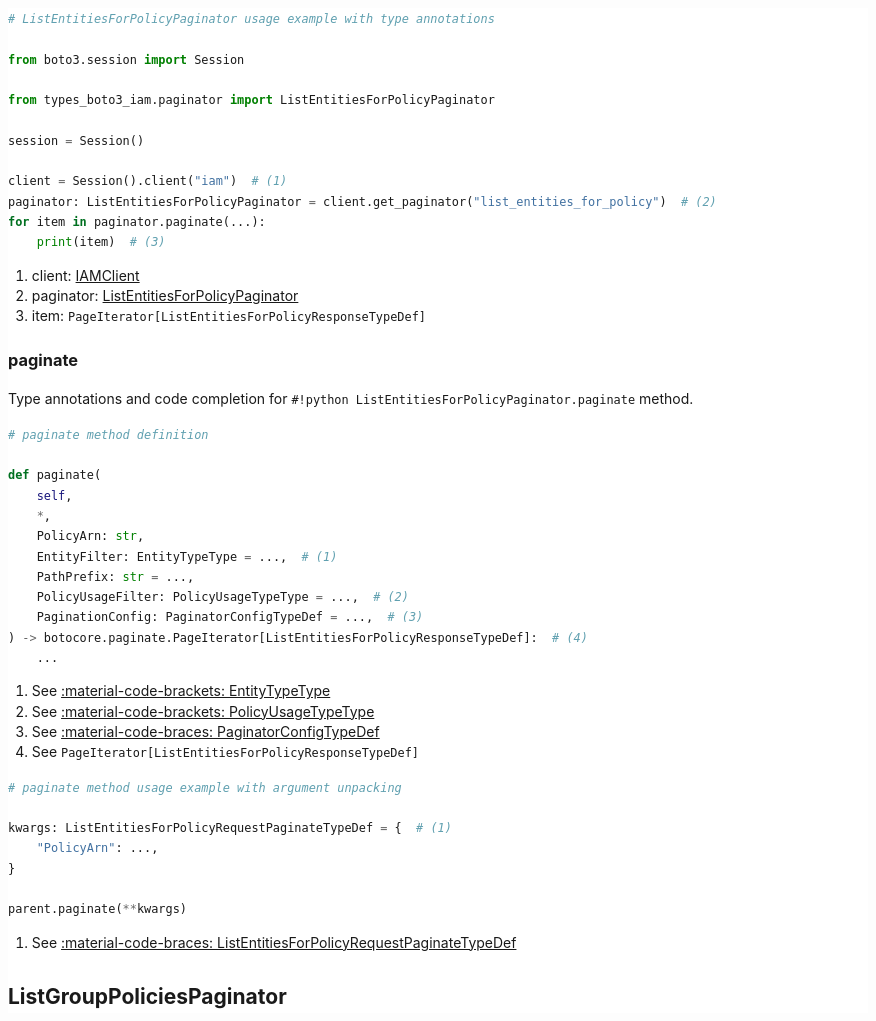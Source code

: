 ```python
# ListEntitiesForPolicyPaginator usage example with type annotations

from boto3.session import Session

from types_boto3_iam.paginator import ListEntitiesForPolicyPaginator

session = Session()

client = Session().client("iam")  # (1)
paginator: ListEntitiesForPolicyPaginator = client.get_paginator("list_entities_for_policy")  # (2)
for item in paginator.paginate(...):
    print(item)  # (3)
```

1. client: [IAMClient](./client.md)
2. paginator: [ListEntitiesForPolicyPaginator](./paginators.md#listentitiesforpolicypaginator)
3. item: `PageIterator[ListEntitiesForPolicyResponseTypeDef]`


### paginate

Type annotations and code completion for `#!python ListEntitiesForPolicyPaginator.paginate` method.

```python
# paginate method definition

def paginate(
    self,
    *,
    PolicyArn: str,
    EntityFilter: EntityTypeType = ...,  # (1)
    PathPrefix: str = ...,
    PolicyUsageFilter: PolicyUsageTypeType = ...,  # (2)
    PaginationConfig: PaginatorConfigTypeDef = ...,  # (3)
) -> botocore.paginate.PageIterator[ListEntitiesForPolicyResponseTypeDef]:  # (4)
    ...
```

1. See [:material-code-brackets: EntityTypeType](./literals.md#entitytypetype)
2. See [:material-code-brackets: PolicyUsageTypeType](./literals.md#policyusagetypetype)
3. See [:material-code-braces: PaginatorConfigTypeDef](./type_defs.md#paginatorconfigtypedef)
4. See `PageIterator[ListEntitiesForPolicyResponseTypeDef]`


```python
# paginate method usage example with argument unpacking

kwargs: ListEntitiesForPolicyRequestPaginateTypeDef = {  # (1)
    "PolicyArn": ...,
}

parent.paginate(**kwargs)
```

1. See [:material-code-braces: ListEntitiesForPolicyRequestPaginateTypeDef](./type_defs.md#listentitiesforpolicyrequestpaginatetypedef)
## ListGroupPoliciesPaginator

